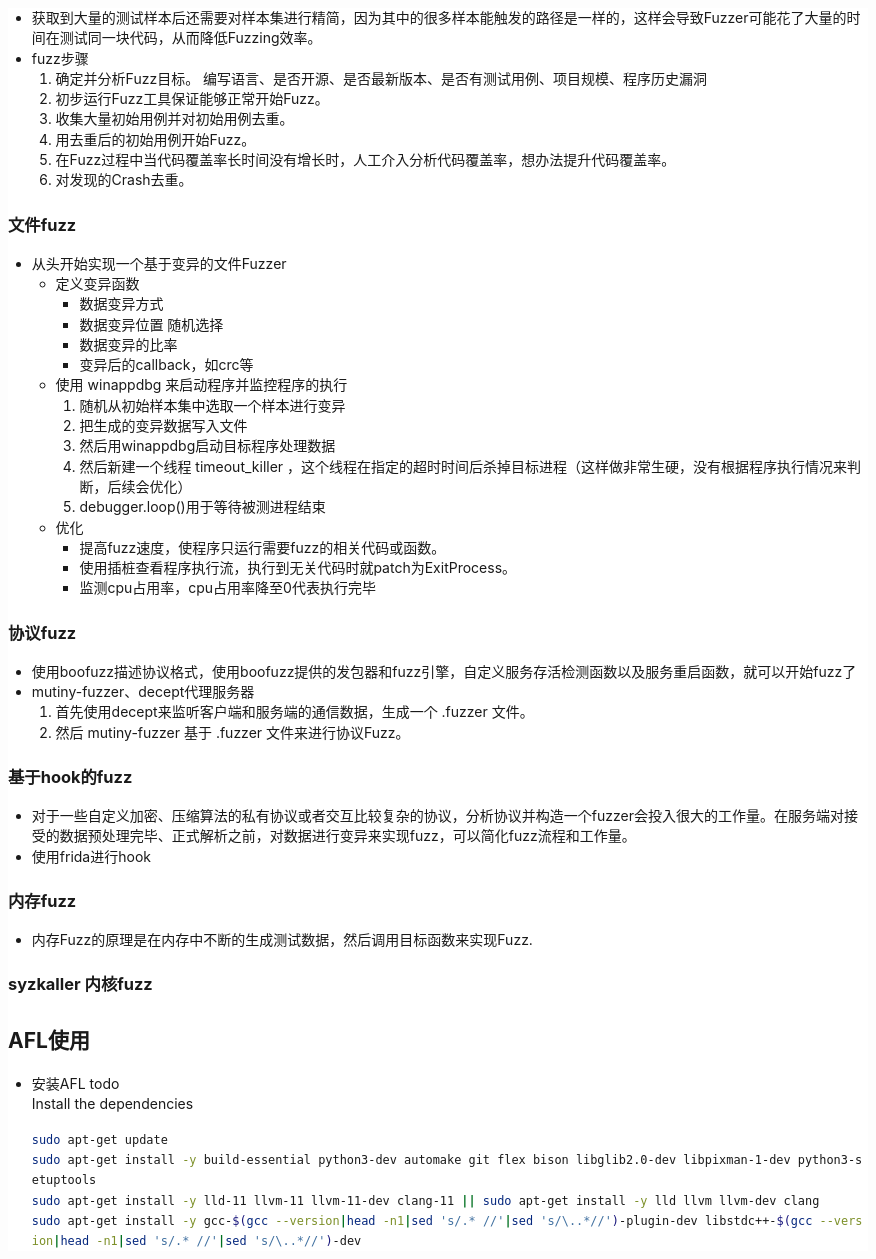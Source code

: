 * 获取到大量的测试样本后还需要对样本集进行精简，因为其中的很多样本能触发的路径是一样的，这样会导致Fuzzer可能花了大量的时间在测试同一块代码，从而降低Fuzzing效率。
* fuzz步骤
  1. 确定并分析Fuzz目标。 编写语言、是否开源、是否最新版本、是否有测试用例、项目规模、程序历史漏洞
  2. 初步运行Fuzz工具保证能够正常开始Fuzz。
  3. 收集大量初始用例并对初始用例去重。
  4. 用去重后的初始用例开始Fuzz。
  5. 在Fuzz过程中当代码覆盖率长时间没有增长时，人工介入分析代码覆盖率，想办法提升代码覆盖率。
  6. 对发现的Crash去重。

### 文件fuzz
* 从头开始实现一个基于变异的文件Fuzzer
  * 定义变异函数
    * 数据变异方式
    * 数据变异位置 随机选择 
    * 数据变异的比率 
    * 变异后的callback，如crc等
  * 使用 winappdbg 来启动程序并监控程序的执行
    1. 随机从初始样本集中选取一个样本进行变异
    2. 把生成的变异数据写入文件
    3. 然后用winappdbg启动目标程序处理数据
    4. 然后新建一个线程 timeout_killer ，这个线程在指定的超时时间后杀掉目标进程（这样做非常生硬，没有根据程序执行情况来判断，后续会优化）
    5. debugger.loop()用于等待被测进程结束
  * 优化
    * 提高fuzz速度，使程序只运行需要fuzz的相关代码或函数。
    * 使用插桩查看程序执行流，执行到无关代码时就patch为ExitProcess。
    * 监测cpu占用率，cpu占用率降至0代表执行完毕

### 协议fuzz
* 使用boofuzz描述协议格式，使用boofuzz提供的发包器和fuzz引擎，自定义服务存活检测函数以及服务重启函数，就可以开始fuzz了
* mutiny-fuzzer、decept代理服务器
  1. 首先使用decept来监听客户端和服务端的通信数据，生成一个 .fuzzer 文件。
  2. 然后 mutiny-fuzzer 基于 .fuzzer 文件来进行协议Fuzz。

### 基于hook的fuzz
* 对于一些自定义加密、压缩算法的私有协议或者交互比较复杂的协议，分析协议并构造一个fuzzer会投入很大的工作量。在服务端对接受的数据预处理完毕、正式解析之前，对数据进行变异来实现fuzz，可以简化fuzz流程和工作量。
* 使用frida进行hook

### 内存fuzz
* 内存Fuzz的原理是在内存中不断的生成测试数据，然后调用目标函数来实现Fuzz.

### syzkaller 内核fuzz

## AFL使用
* 安装AFL todo  
  Install the dependencies
  ```bash
  sudo apt-get update
  sudo apt-get install -y build-essential python3-dev automake git flex bison libglib2.0-dev libpixman-1-dev python3-setuptools
  sudo apt-get install -y lld-11 llvm-11 llvm-11-dev clang-11 || sudo apt-get install -y lld llvm llvm-dev clang 
  sudo apt-get install -y gcc-$(gcc --version|head -n1|sed 's/.* //'|sed 's/\..*//')-plugin-dev libstdc++-$(gcc --version|head -n1|sed 's/.* //'|sed 's/\..*//')-dev
  ```
